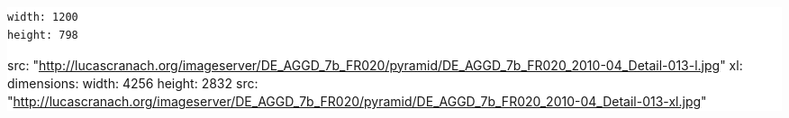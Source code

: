     width: 1200
    height: 798
   src: "http://lucascranach.org/imageserver/DE_AGGD_7b_FR020/pyramid/DE_AGGD_7b_FR020_2010-04_Detail-013-l.jpg"
  xl: 
   dimensions: 
    width: 4256
    height: 2832
   src: "http://lucascranach.org/imageserver/DE_AGGD_7b_FR020/pyramid/DE_AGGD_7b_FR020_2010-04_Detail-013-xl.jpg"